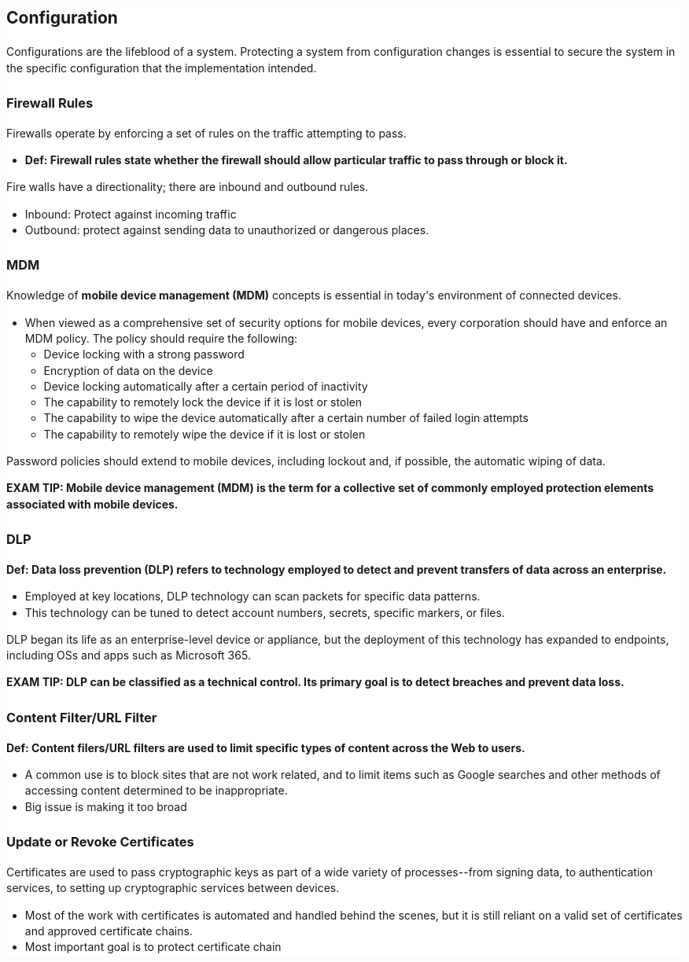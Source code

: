 ## Configuration
Configurations are the lifeblood of a system. Protecting a system from configuration changes is essential to secure the system in the specific configuration that the implementation intended. 

### Firewall Rules
Firewalls operate by enforcing a set of rules on the traffic attempting to pass.
- **Def: Firewall rules state whether the firewall should allow particular traffic to pass through or block it.**

Fire walls have a directionality; there are inbound and outbound rules. 
- Inbound: Protect against incoming traffic
- Outbound: protect against sending data to unauthorized or dangerous places. 

### MDM
Knowledge of **mobile device management (MDM)** concepts is essential in today's environment of connected devices.
- When viewed as a comprehensive set of security options for mobile devices, every corporation should have and enforce an MDM policy. The policy should require the following:
	- Device locking with a strong password
	- Encryption of data on the device
	- Device locking automatically after a certain period of inactivity
	- The capability to remotely lock the device if it is lost or stolen
	- The capability to wipe the device automatically after a certain number of failed login attempts
	- The capability to remotely wipe the device if it is lost or stolen

Password policies should extend to mobile devices, including lockout and, if possible, the automatic wiping of data.

**EXAM TIP: Mobile device management (MDM) is the term for a collective set of commonly employed protection elements associated with mobile devices.**

### DLP
**Def: Data loss prevention (DLP) refers to technology employed to detect and prevent transfers of data across an enterprise.**
- Employed at key locations, DLP technology can scan packets for specific data patterns. 
- This technology can be tuned to detect account numbers, secrets, specific markers, or files.

DLP began its life as an enterprise-level device or appliance, but the deployment of this technology has expanded to endpoints, including OSs and apps such as Microsoft 365.

**EXAM TIP: DLP can be classified as a technical control. Its primary goal is to detect breaches and prevent data loss.**

### Content Filter/URL Filter
**Def: Content filers/URL filters are used to limit specific types of content across the Web to users.**
- A common use is to block sites that are not work related, and to limit items such as Google searches and other methods of accessing content determined to be inappropriate.
- Big issue is making it too broad

### Update or Revoke Certificates
Certificates are used to pass cryptographic keys as part of a wide variety of processes--from signing data, to authentication services, to setting up cryptographic services between devices.
- Most of the work with certificates is automated and handled behind the scenes, but it is still reliant on a valid set of certificates and approved certificate chains.
- Most important goal is to protect certificate chain
